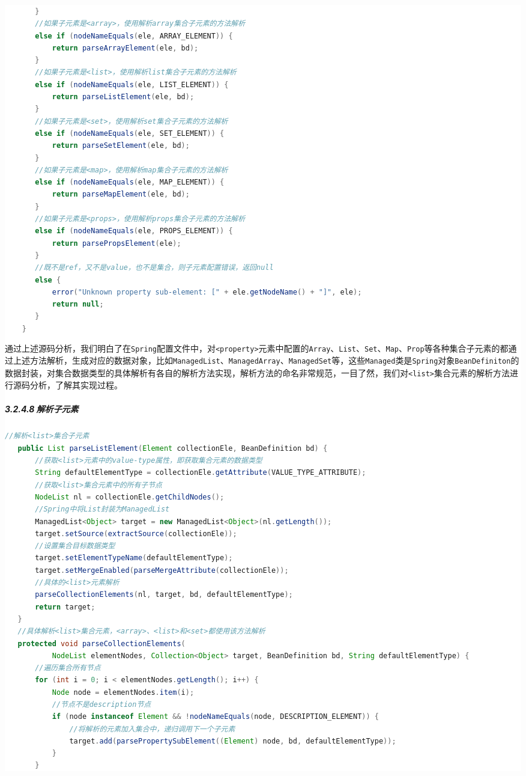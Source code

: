 ```java
       }  
       //如果子元素是<array>，使用解析array集合子元素的方法解析  
       else if (nodeNameEquals(ele, ARRAY_ELEMENT)) {  
           return parseArrayElement(ele, bd);  
       }  
       //如果子元素是<list>，使用解析list集合子元素的方法解析  
       else if (nodeNameEquals(ele, LIST_ELEMENT)) {  
           return parseListElement(ele, bd);  
       }  
       //如果子元素是<set>，使用解析set集合子元素的方法解析  
       else if (nodeNameEquals(ele, SET_ELEMENT)) {  
           return parseSetElement(ele, bd);  
       }  
       //如果子元素是<map>，使用解析map集合子元素的方法解析  
       else if (nodeNameEquals(ele, MAP_ELEMENT)) {  
           return parseMapElement(ele, bd);  
       }  
       //如果子元素是<props>，使用解析props集合子元素的方法解析  
       else if (nodeNameEquals(ele, PROPS_ELEMENT)) {  
           return parsePropsElement(ele);  
       }  
       //既不是ref，又不是value，也不是集合，则子元素配置错误，返回null  
       else {  
           error("Unknown property sub-element: [" + ele.getNodeName() + "]", ele);  
           return null;  
       }  
    }
```
通过上述源码分析，我们明白了在`Spring`配置文件中，对`<property>`元素中配置的`Array`、`List`、`Set`、`Map`、`Prop`等各种集合子元素的都通过上述方法解析，生成对应的数据对象，比如`ManagedList`、`ManagedArray`、`ManagedSet`等，这些`Managed`类是`Spring`对象`BeanDefiniton`的数据封装，对集合数据类型的具体解析有各自的解析方法实现，解析方法的命名非常规范，一目了然，我们对`<list>`集合元素的解析方法进行源码分析，了解其实现过程。

##### 3.2.4.8 解析<list>子元素
```java
//解析<list>集合子元素  
   public List parseListElement(Element collectionEle, BeanDefinition bd) {  
       //获取<list>元素中的value-type属性，即获取集合元素的数据类型  
       String defaultElementType = collectionEle.getAttribute(VALUE_TYPE_ATTRIBUTE);  
       //获取<list>集合元素中的所有子节点  
       NodeList nl = collectionEle.getChildNodes();  
       //Spring中将List封装为ManagedList  
       ManagedList<Object> target = new ManagedList<Object>(nl.getLength());  
       target.setSource(extractSource(collectionEle));  
       //设置集合目标数据类型  
       target.setElementTypeName(defaultElementType);  
       target.setMergeEnabled(parseMergeAttribute(collectionEle));  
       //具体的<list>元素解析  
       parseCollectionElements(nl, target, bd, defaultElementType);  
       return target;  
   }   
   //具体解析<list>集合元素，<array>、<list>和<set>都使用该方法解析  
   protected void parseCollectionElements(  
           NodeList elementNodes, Collection<Object> target, BeanDefinition bd, String defaultElementType) {  
       //遍历集合所有节点  
       for (int i = 0; i < elementNodes.getLength(); i++) {  
           Node node = elementNodes.item(i);  
           //节点不是description节点  
           if (node instanceof Element && !nodeNameEquals(node, DESCRIPTION_ELEMENT)) {  
               //将解析的元素加入集合中，递归调用下一个子元素  
               target.add(parsePropertySubElement((Element) node, bd, defaultElementType));  
           }  
       }  
```